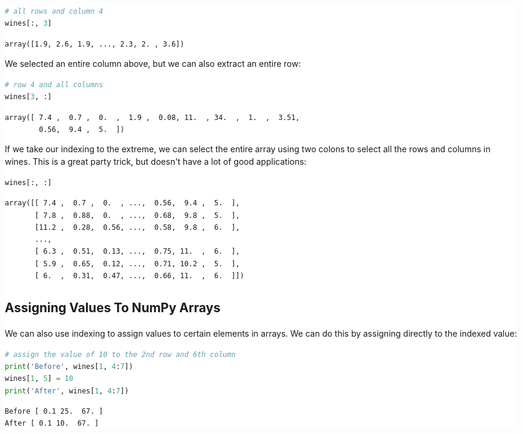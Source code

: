 
```python
# all rows and column 4
wines[:, 3]
```




    array([1.9, 2.6, 1.9, ..., 2.3, 2. , 3.6])



We selected an entire column above, but we can also extract an entire row:


```python
# row 4 and all columns
wines[3, :]
```




    array([ 7.4 ,  0.7 ,  0.  ,  1.9 ,  0.08, 11.  , 34.  ,  1.  ,  3.51,
            0.56,  9.4 ,  5.  ])



If we take our indexing to the extreme, we can select the entire array using two colons to select all the rows and columns in wines. This is a great party trick, but doesn't have a lot of good applications:


```python
wines[:, :]
```




    array([[ 7.4 ,  0.7 ,  0.  , ...,  0.56,  9.4 ,  5.  ],
           [ 7.8 ,  0.88,  0.  , ...,  0.68,  9.8 ,  5.  ],
           [11.2 ,  0.28,  0.56, ...,  0.58,  9.8 ,  6.  ],
           ...,
           [ 6.3 ,  0.51,  0.13, ...,  0.75, 11.  ,  6.  ],
           [ 5.9 ,  0.65,  0.12, ...,  0.71, 10.2 ,  5.  ],
           [ 6.  ,  0.31,  0.47, ...,  0.66, 11.  ,  6.  ]])



## Assigning Values To NumPy Arrays
We can also use indexing to assign values to certain elements in arrays. We can do this by assigning directly to the indexed value:


```python
# assign the value of 10 to the 2nd row and 6th column
print('Before', wines[1, 4:7])
wines[1, 5] = 10
print('After', wines[1, 4:7])
```

    Before [ 0.1 25.  67. ]
    After [ 0.1 10.  67. ]

